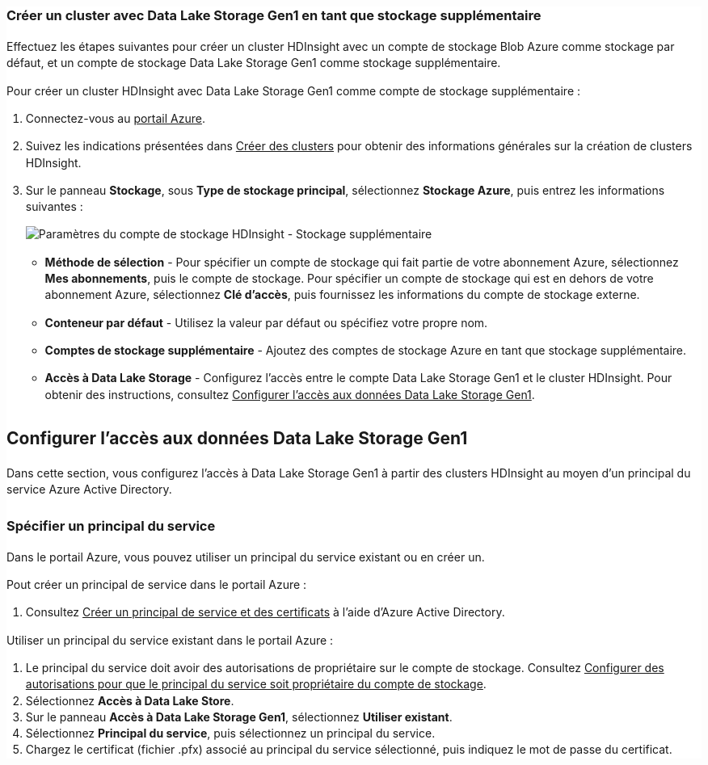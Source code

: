 ### <a name="create-a-cluster-with-data-lake-storage-gen1-as-additional-storage"></a>Créer un cluster avec Data Lake Storage Gen1 en tant que stockage supplémentaire

Effectuez les étapes suivantes pour créer un cluster HDInsight avec un compte de stockage Blob Azure comme stockage par défaut, et un compte de stockage Data Lake Storage Gen1 comme stockage supplémentaire.

Pour créer un cluster HDInsight avec Data Lake Storage Gen1 comme compte de stockage supplémentaire :

1. Connectez-vous au [portail Azure](https://portal.azure.com).
2. Suivez les indications présentées dans [Créer des clusters](../hdinsight/hdinsight-hadoop-create-linux-clusters-portal.md#create-clusters) pour obtenir des informations générales sur la création de clusters HDInsight.
3. Sur le panneau **Stockage**, sous **Type de stockage principal**, sélectionnez **Stockage Azure**, puis entrez les informations suivantes :

    ![Paramètres du compte de stockage HDInsight - Stockage supplémentaire](./media/data-lake-store-hdinsight-hadoop-use-portal/hdi.adl.1.png)

    * **Méthode de sélection** - Pour spécifier un compte de stockage qui fait partie de votre abonnement Azure, sélectionnez **Mes abonnements**, puis le compte de stockage. Pour spécifier un compte de stockage qui est en dehors de votre abonnement Azure, sélectionnez **Clé d’accès**, puis fournissez les informations du compte de stockage externe.

    * **Conteneur par défaut** - Utilisez la valeur par défaut ou spécifiez votre propre nom.
    * **Comptes de stockage supplémentaire** - Ajoutez des comptes de stockage Azure en tant que stockage supplémentaire.
    * **Accès à Data Lake Storage** - Configurez l’accès entre le compte Data Lake Storage Gen1 et le cluster HDInsight. Pour obtenir des instructions, consultez [Configurer l’accès aux données Data Lake Storage Gen1](#configure-data-lake-storage-gen1-access).

## <a name="configure-data-lake-storage-gen1-access"></a>Configurer l’accès aux données Data Lake Storage Gen1

Dans cette section, vous configurez l’accès à Data Lake Storage Gen1 à partir des clusters HDInsight au moyen d’un principal du service Azure Active Directory.

### <a name="specify-a-service-principal"></a>Spécifier un principal du service

Dans le portail Azure, vous pouvez utiliser un principal du service existant ou en créer un.

Pout créer un principal de service dans le portail Azure :
1. Consultez [Créer un principal de service et des certificats](../active-directory/develop/howto-create-service-principal-portal.md) à l’aide d’Azure Active Directory.

Utiliser un principal du service existant dans le portail Azure :

1. Le principal du service doit avoir des autorisations de propriétaire sur le compte de stockage. Consultez [Configurer des autorisations pour que le principal du service soit propriétaire du compte de stockage](#configure-serviceprincipal-permissions).
1. Sélectionnez **Accès à Data Lake Store**.
1. Sur le panneau **Accès à Data Lake Storage Gen1**, sélectionnez **Utiliser existant**.
1. Sélectionnez **Principal du service**, puis sélectionnez un principal du service.
1. Chargez le certificat (fichier .pfx) associé au principal du service sélectionné, puis indiquez le mot de passe du certificat.
